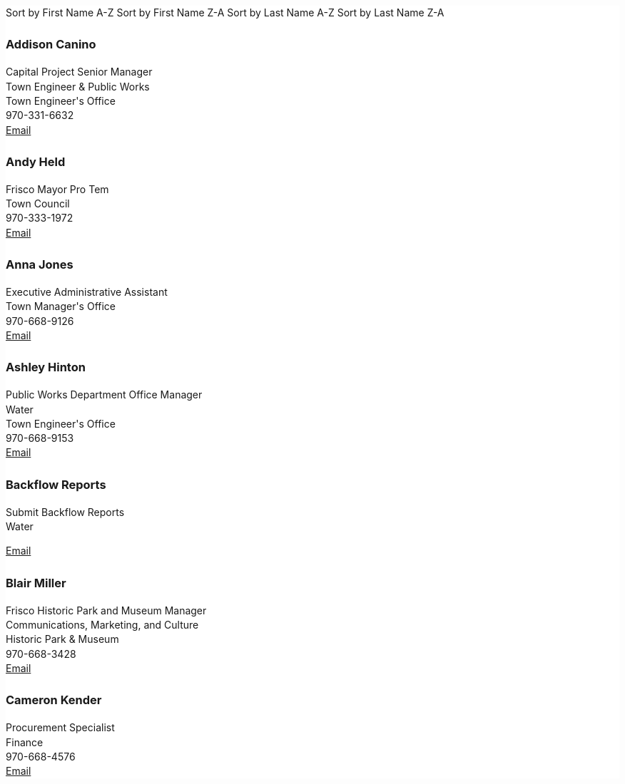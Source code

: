 Sort by First Name A-Z Sort by First Name Z-A Sort by Last Name A-Z Sort by Last Name Z-A

### Addison Canino

Capital Project Senior Manager  
Town Engineer &amp; Public Works  
Town Engineer's Office  
970-331-6632  
[Email](https://www.friscogov.com/your-government/staff-directory)

### Andy Held

Frisco Mayor Pro Tem  
Town Council  
970-333-1972  
[Email](https://www.friscogov.com/your-government/staff-directory)

### Anna Jones

Executive Administrative Assistant  
Town Manager's Office  
970-668-9126  
[Email](https://www.friscogov.com/your-government/staff-directory)

### Ashley Hinton

Public Works Department Office Manager  
Water  
Town Engineer's Office  
970-668-9153  
[Email](https://www.friscogov.com/your-government/staff-directory)

### Backflow Reports

Submit Backflow Reports  
Water

[Email](https://www.friscogov.com/your-government/staff-directory)

### Blair Miller

Frisco Historic Park and Museum Manager  
Communications, Marketing, and Culture  
Historic Park &amp; Museum  
970-668-3428  
[Email](https://www.friscogov.com/your-government/staff-directory)

### Cameron Kender

Procurement Specialist  
Finance  
970-668-4576  
[Email](https://www.friscogov.com/your-government/staff-directory)
